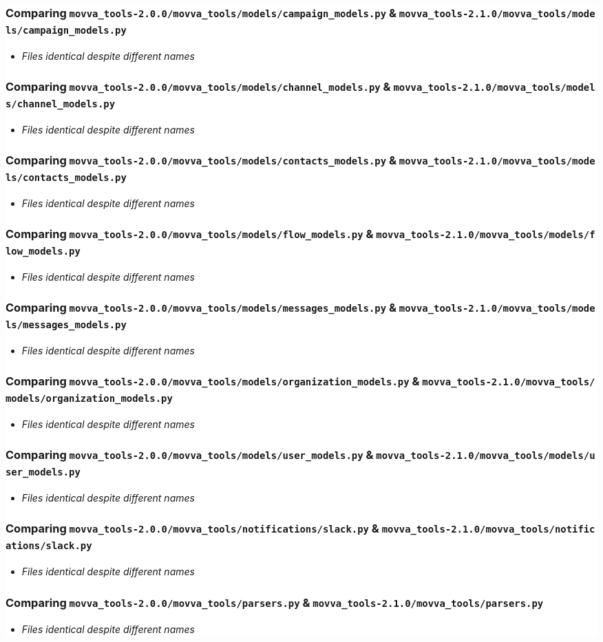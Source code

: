 ### Comparing `movva_tools-2.0.0/movva_tools/models/campaign_models.py` & `movva_tools-2.1.0/movva_tools/models/campaign_models.py`

 * *Files identical despite different names*

### Comparing `movva_tools-2.0.0/movva_tools/models/channel_models.py` & `movva_tools-2.1.0/movva_tools/models/channel_models.py`

 * *Files identical despite different names*

### Comparing `movva_tools-2.0.0/movva_tools/models/contacts_models.py` & `movva_tools-2.1.0/movva_tools/models/contacts_models.py`

 * *Files identical despite different names*

### Comparing `movva_tools-2.0.0/movva_tools/models/flow_models.py` & `movva_tools-2.1.0/movva_tools/models/flow_models.py`

 * *Files identical despite different names*

### Comparing `movva_tools-2.0.0/movva_tools/models/messages_models.py` & `movva_tools-2.1.0/movva_tools/models/messages_models.py`

 * *Files identical despite different names*

### Comparing `movva_tools-2.0.0/movva_tools/models/organization_models.py` & `movva_tools-2.1.0/movva_tools/models/organization_models.py`

 * *Files identical despite different names*

### Comparing `movva_tools-2.0.0/movva_tools/models/user_models.py` & `movva_tools-2.1.0/movva_tools/models/user_models.py`

 * *Files identical despite different names*

### Comparing `movva_tools-2.0.0/movva_tools/notifications/slack.py` & `movva_tools-2.1.0/movva_tools/notifications/slack.py`

 * *Files identical despite different names*

### Comparing `movva_tools-2.0.0/movva_tools/parsers.py` & `movva_tools-2.1.0/movva_tools/parsers.py`

 * *Files identical despite different names*

